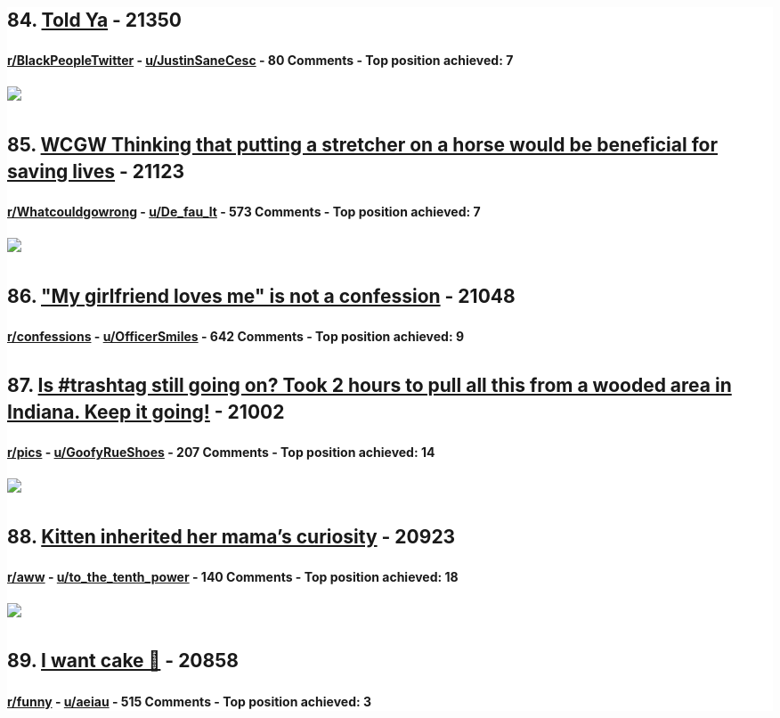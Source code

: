 ## 84. [Told Ya](http://reddit.com/r/BlackPeopleTwitter/comments/bi4pr3/told_ya/) - 21350
#### [r/BlackPeopleTwitter](http://reddit.com/r/BlackPeopleTwitter) - [u/JustinSaneCesc](http://reddit.com/u/JustinSaneCesc) - 80 Comments - Top position achieved: 7

<a href="https://i.redd.it/z1h2gpo50wu21.jpg"><img src="https://b.thumbs.redditmedia.com/ZVIUxxfdAvVD0Ow_tRFCjUQlXQTQdM0-KRaeNar8Qkc.jpg"></img></a>

## 85. [WCGW Thinking that putting a stretcher on a horse would be beneficial for saving lives](http://reddit.com/r/Whatcouldgowrong/comments/bhvi9y/wcgw_thinking_that_putting_a_stretcher_on_a_horse/) - 21123
#### [r/Whatcouldgowrong](http://reddit.com/r/Whatcouldgowrong) - [u/De_fau_lt](http://reddit.com/u/De_fau_lt) - 573 Comments - Top position achieved: 7

<a href="https://i.imgur.com/sMFZhBC.gifv"><img src="https://b.thumbs.redditmedia.com/hlltuST-pFdiSgdDVBwxm_8UVdv-S0KOTzqnJXubBdw.jpg"></img></a>

## 86. ["My girlfriend loves me" is not a confession](http://reddit.com/r/confessions/comments/bi0wao/my_girlfriend_loves_me_is_not_a_confession/) - 21048
#### [r/confessions](http://reddit.com/r/confessions) - [u/OfficerSmiles](http://reddit.com/u/OfficerSmiles) - 642 Comments - Top position achieved: 9

## 87. [Is #trashtag still going on? Took 2 hours to pull all this from a wooded area in Indiana. Keep it going!](http://reddit.com/r/pics/comments/bi07xn/is_trashtag_still_going_on_took_2_hours_to_pull/) - 21002
#### [r/pics](http://reddit.com/r/pics) - [u/GoofyRueShoes](http://reddit.com/u/GoofyRueShoes) - 207 Comments - Top position achieved: 14

<a href="https://imgur.com/fP5yXFi"><img src="https://b.thumbs.redditmedia.com/aNAOtR5_-jdFm1Gf6SDG_TGYbzmhH3C-UXqOcewEPPs.jpg"></img></a>

## 88. [Kitten inherited her mama’s curiosity](http://reddit.com/r/aww/comments/bhs9xw/kitten_inherited_her_mamas_curiosity/) - 20923
#### [r/aww](http://reddit.com/r/aww) - [u/to_the_tenth_power](http://reddit.com/u/to_the_tenth_power) - 140 Comments - Top position achieved: 18

<a href="https://gfycat.com/RegalConsciousDingo"><img src="https://b.thumbs.redditmedia.com/ntmxcLk-_hhEHOxtyNhBeJtR7s4EbZLIy2jsgSMWU_Y.jpg"></img></a>

## 89. [I want cake 🍰](http://reddit.com/r/funny/comments/bhww4m/i_want_cake/) - 20858
#### [r/funny](http://reddit.com/r/funny) - [u/aeiau](http://reddit.com/u/aeiau) - 515 Comments - Top position achieved: 3
